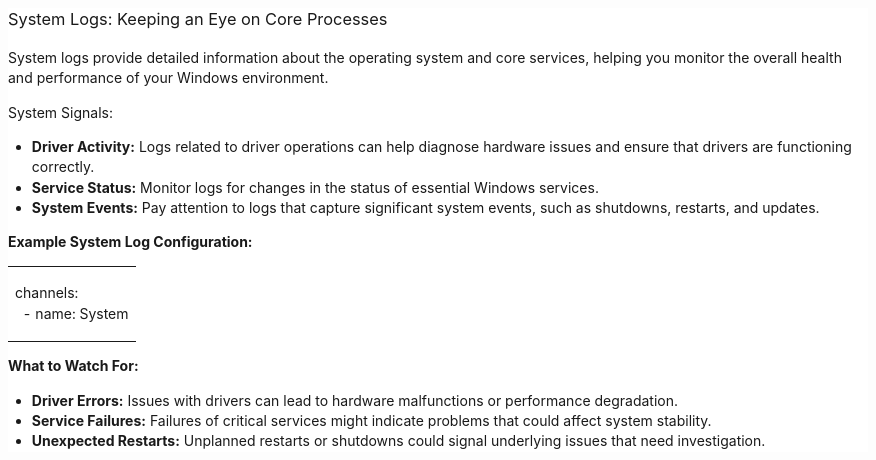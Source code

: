 </ul>

<h3><span style="font-weight: 400;">System Logs: Keeping an Eye on Core Processes</span></h3>

<p><span style="font-weight: 400;">System logs provide detailed information about the operating system and core services, helping you monitor the overall health and performance of your Windows environment.</span></p>

<p><span style="font-weight: 400;">System Signals:</span></p>

<ul>

<li style="font-weight: 400;"><strong>Driver Activity:</strong><span style="font-weight: 400;"> Logs related to driver operations can help diagnose hardware issues and ensure that drivers are functioning correctly.</span></li>

<li style="font-weight: 400;"><strong>Service Status:</strong><span style="font-weight: 400;"> Monitor logs for changes in the status of essential Windows services.</span></li>

<li style="font-weight: 400;"><strong>System Events:</strong><span style="font-weight: 400;"> Pay attention to logs that capture significant system events, such as shutdowns, restarts, and updates.</span></li>

</ul>

<p><strong>Example System Log Configuration:</strong></p>

<table>

<tbody>

<tr>

<td>

<p><span style="font-weight: 400;">channels:</span><span style="font-weight: 400;"><br /></span><span style="font-weight: 400;">&nbsp; - name: </span><span style="font-weight: 400;">System</span></p>

</td>

</tr>

</tbody>

</table>



<p><strong>What to Watch For:</strong></p>

<ul>

<li style="font-weight: 400;"><strong>Driver Errors:</strong><span style="font-weight: 400;"> Issues with drivers can lead to hardware malfunctions or performance degradation.</span></li>

<li style="font-weight: 400;"><strong>Service Failures:</strong><span style="font-weight: 400;"> Failures of critical services might indicate problems that could affect system stability.</span></li>

<li style="font-weight: 400;"><strong>Unexpected Restarts:</strong><span style="font-weight: 400;"> Unplanned restarts or shutdowns could signal underlying issues that need investigation.</span></li>

</ul>
